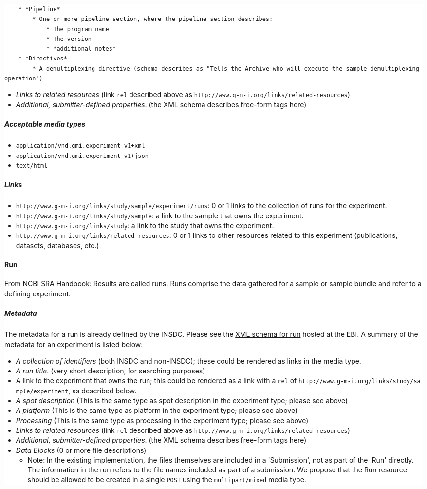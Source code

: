         * *Pipeline*
            * One or more pipeline section, where the pipeline section describes:
                * The program name
                * The version
                * *additional notes*
        * *Directives*
            * A demultiplexing directive (schema describes as "Tells the Archive who will execute the sample demultiplexing operation")
* *Links to related resources* (link `rel` described above as `http://www.g-m-i.org/links/related-resources`)
* *Additional, submitter-defined properties*. (the XML schema describes free-form tags here)

##### Acceptable media types
* `application/vnd.gmi.experiment-v1+xml`
* `application/vnd.gmi.experiment-v1+json`
* `text/html`

##### Links
* `http://www.g-m-i.org/links/study/sample/experiment/runs`: 0 or 1 links to the collection of runs for the experiment.
* `http://www.g-m-i.org/links/study/sample`: a link to the sample that owns the experiment.
* `http://www.g-m-i.org/links/study`: a link to the study that owns the experiment.
* `http://www.g-m-i.org/links/related-resources`: 0 or 1 links to other resources related to this experiment (publications, datasets, databases, etc.)

#### Run
From [NCBI SRA Handbook](http://www.ncbi.nlm.nih.gov/books/NBK47533/#SRA_Concepts_BK.2_Concepts): Results are called runs. Runs comprise the data gathered for a sample or sample bundle and refer to a defining experiment.

##### Metadata
The metadata for a run is already defined by the INSDC. Please see the [XML schema for run](ftp://ftp.sra.ebi.ac.uk/meta/xsd/sra_1_5/SRA.run.xsd) hosted at the EBI. A summary of the metadata for an experiment is listed below:

* *A collection of identifiers* (both INSDC and non-INSDC); these could be rendered as links in the media type.
* *A run title*. (very short description, for searching purposes)
* A link to the experiment that owns the run; this could be rendered as a link with a `rel` of `http://www.g-m-i.org/links/study/sample/experiment`, as described below.
* *A spot description* (This is the same type as spot description in the experiment type; please see above)
* *A platform* (This is the same type as platform in the experiment type; please see above)
* *Processing* (This is the same type as processing in the experiment type; please see above)
* *Links to related resources* (link `rel` described above as `http://www.g-m-i.org/links/related-resources`)
* *Additional, submitter-defined properties*. (the XML schema describes free-form tags here)
* *Data Blocks* (0 or more file descriptions)
    * Note: In the existing implementation, the files themselves are included in a 'Submission', not as part of the 'Run' directly. The information in the run refers to the file names included as part of a submission. We propose that the Run resource should be allowed to be created in a single `POST` using the `multipart/mixed` media type.

